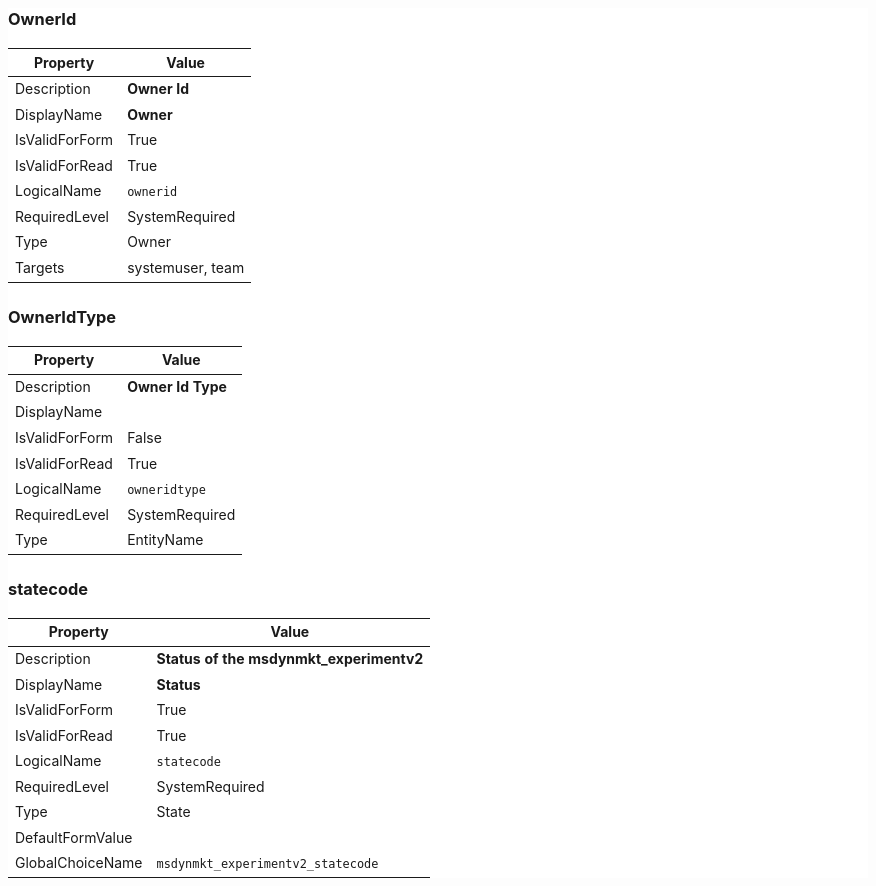 ### <a name="BKMK_OwnerId"></a> OwnerId

|Property|Value|
|---|---|
|Description|**Owner Id**|
|DisplayName|**Owner**|
|IsValidForForm|True|
|IsValidForRead|True|
|LogicalName|`ownerid`|
|RequiredLevel|SystemRequired|
|Type|Owner|
|Targets|systemuser, team|

### <a name="BKMK_OwnerIdType"></a> OwnerIdType

|Property|Value|
|---|---|
|Description|**Owner Id Type**|
|DisplayName||
|IsValidForForm|False|
|IsValidForRead|True|
|LogicalName|`owneridtype`|
|RequiredLevel|SystemRequired|
|Type|EntityName|

### <a name="BKMK_statecode"></a> statecode

|Property|Value|
|---|---|
|Description|**Status of the msdynmkt_experimentv2**|
|DisplayName|**Status**|
|IsValidForForm|True|
|IsValidForRead|True|
|LogicalName|`statecode`|
|RequiredLevel|SystemRequired|
|Type|State|
|DefaultFormValue||
|GlobalChoiceName|`msdynmkt_experimentv2_statecode`|
